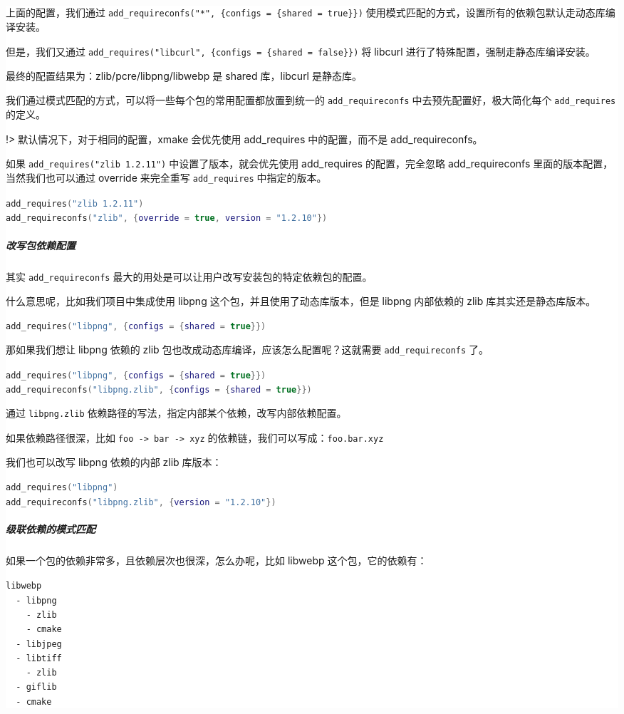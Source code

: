 上面的配置，我们通过 `add_requireconfs("*", {configs = {shared = true}})` 使用模式匹配的方式，设置所有的依赖包默认走动态库编译安装。

但是，我们又通过 `add_requires("libcurl", {configs = {shared = false}})` 将 libcurl 进行了特殊配置，强制走静态库编译安装。

最终的配置结果为：zlib/pcre/libpng/libwebp 是 shared 库，libcurl 是静态库。

我们通过模式匹配的方式，可以将一些每个包的常用配置都放置到统一的 `add_requireconfs` 中去预先配置好，极大简化每个 `add_requires` 的定义。

!> 默认情况下，对于相同的配置，xmake 会优先使用 add_requires 中的配置，而不是 add_requireconfs。

如果 `add_requires("zlib 1.2.11")` 中设置了版本，就会优先使用 add_requires 的配置，完全忽略 add_requireconfs 里面的版本配置，当然我们也可以通过 override 来完全重写 `add_requires` 中指定的版本。

```lua
add_requires("zlib 1.2.11")
add_requireconfs("zlib", {override = true, version = "1.2.10"})
```

##### 改写包依赖配置

其实 `add_requireconfs` 最大的用处是可以让用户改写安装包的特定依赖包的配置。

什么意思呢，比如我们项目中集成使用 libpng 这个包，并且使用了动态库版本，但是 libpng 内部依赖的 zlib 库其实还是静态库版本。

```lua
add_requires("libpng", {configs = {shared = true}})
```

那如果我们想让 libpng 依赖的 zlib 包也改成动态库编译，应该怎么配置呢？这就需要 `add_requireconfs` 了。


```lua
add_requires("libpng", {configs = {shared = true}})
add_requireconfs("libpng.zlib", {configs = {shared = true}})
```

通过 `libpng.zlib` 依赖路径的写法，指定内部某个依赖，改写内部依赖配置。

如果依赖路径很深，比如 `foo -> bar -> xyz` 的依赖链，我们可以写成：`foo.bar.xyz`

我们也可以改写 libpng 依赖的内部 zlib 库版本：


```lua
add_requires("libpng")
add_requireconfs("libpng.zlib", {version = "1.2.10"})
```

##### 级联依赖的模式匹配

如果一个包的依赖非常多，且依赖层次也很深，怎么办呢，比如 libwebp 这个包，它的依赖有：

```
libwebp
  - libpng
    - zlib
    - cmake
  - libjpeg
  - libtiff
    - zlib
  - giflib
  - cmake
```
